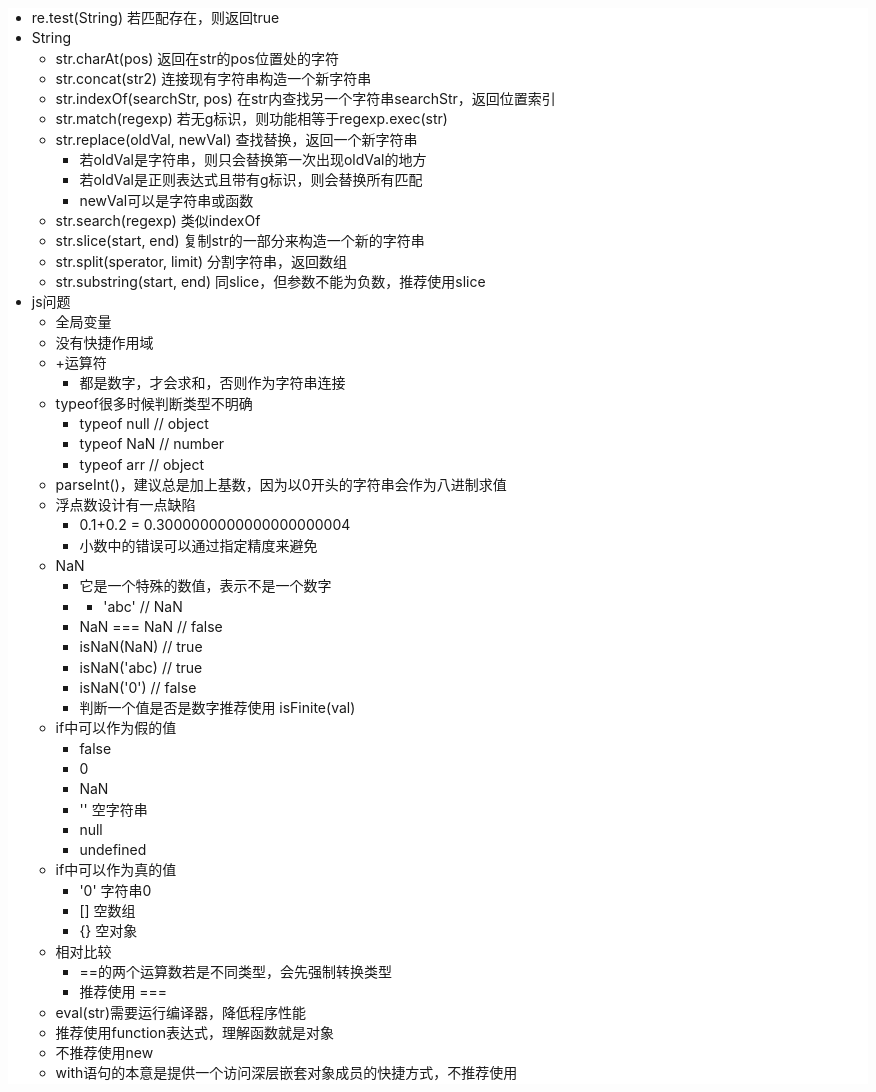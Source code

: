   - re.test(String)  若匹配存在，则返回true
- String
  - str.charAt(pos)  返回在str的pos位置处的字符
  - str.concat(str2) 连接现有字符串构造一个新字符串
  - str.indexOf(searchStr, pos)  在str内查找另一个字符串searchStr，返回位置索引
  - str.match(regexp)  若无g标识，则功能相等于regexp.exec(str)
  - str.replace(oldVal, newVal)  查找替换，返回一个新字符串
      - 若oldVal是字符串，则只会替换第一次出现oldVal的地方
      - 若oldVal是正则表达式且带有g标识，则会替换所有匹配
      - newVal可以是字符串或函数
  - str.search(regexp)  类似indexOf
  - str.slice(start, end) 复制str的一部分来构造一个新的字符串
  - str.split(sperator, limit)  分割字符串，返回数组
  - str.substring(start, end)  同slice，但参数不能为负数，推荐使用slice
- js问题
  - 全局变量
  - 没有快捷作用域
  - +运算符
      - 都是数字，才会求和，否则作为字符串连接
  - typeof很多时候判断类型不明确
      - typeof null // object
      - typeof NaN  // number
      - typeof arr  // object
  - parseInt()，建议总是加上基数，因为以0开头的字符串会作为八进制求值
  - 浮点数设计有一点缺陷
      - 0.1+0.2 = 0.3000000000000000000004
      - 小数中的错误可以通过指定精度来避免
  - NaN
      - 它是一个特殊的数值，表示不是一个数字
      - + 'abc' // NaN
      - NaN === NaN // false
      - isNaN(NaN)  // true
      - isNaN('abc) // true
      - isNaN('0')  // false
      - 判断一个值是否是数字推荐使用 isFinite(val)
  - if中可以作为假的值
      - false
      - 0
      - NaN
      - '' 空字符串
      - null
      - undefined
  - if中可以作为真的值
      - '0' 字符串0
      - [] 空数组
      - {} 空对象
  - 相对比较
      - ==的两个运算数若是不同类型，会先强制转换类型
      - 推荐使用 ===
  - eval(str)需要运行编译器，降低程序性能
  - 推荐使用function表达式，理解函数就是对象
  - 不推荐使用new
  - with语句的本意是提供一个访问深层嵌套对象成员的快捷方式，不推荐使用
